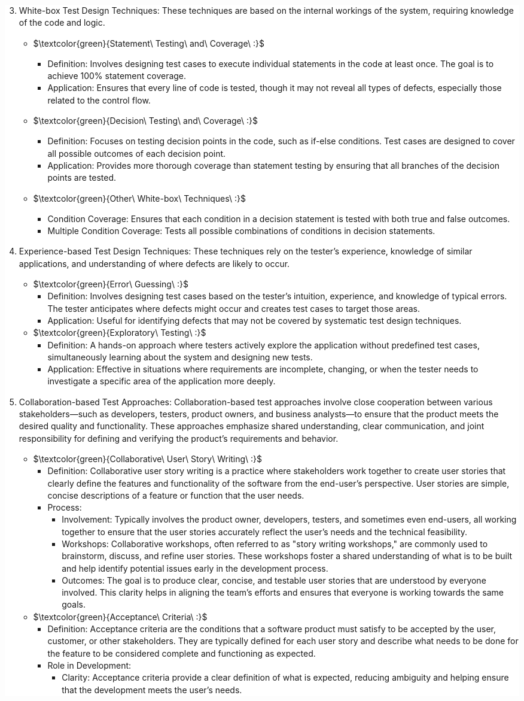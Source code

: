 3. White-box Test Design Techniques:
These techniques are based on the internal workings of the system, requiring knowledge of the code and logic.

   -  $\textcolor{green}{Statement\ Testing\ and\ Coverage\ :}$
      -  Definition: Involves designing test cases to execute individual statements in the code at least once. The goal is to achieve 100% statement coverage.
      -  Application: Ensures that every line of code is tested, though it may not reveal all types of defects, especially those related to the control flow.

   -  $\textcolor{green}{Decision\ Testing\ and\ Coverage\ :}$
      -  Definition: Focuses on testing decision points in the code, such as if-else conditions. Test cases are designed to cover all possible outcomes of each decision point.
      -  Application: Provides more thorough coverage than statement testing by ensuring that all branches of the decision points are tested.

   -  $\textcolor{green}{Other\ White-box\ Techniques\ :}$
      -  Condition Coverage: Ensures that each condition in a decision statement is tested with both true and false outcomes.
      -  Multiple Condition Coverage: Tests all possible combinations of conditions in decision statements.

4. Experience-based Test Design Techniques:
These techniques rely on the tester’s experience, knowledge of similar applications, and understanding of where defects are likely to occur.

   -  $\textcolor{green}{Error\ Guessing\ :}$
      -  Definition: Involves designing test cases based on the tester’s intuition, experience, and knowledge of typical errors. The tester anticipates where defects might occur and creates test cases to target those areas.
      -  Application: Useful for identifying defects that may not be covered by systematic test design techniques.
   -  $\textcolor{green}{Exploratory\ Testing\ :}$
      -  Definition: A hands-on approach where testers actively explore the application without predefined test cases, simultaneously learning about the system and designing new tests.
      -  Application: Effective in situations where requirements are incomplete, changing, or when the tester needs to investigate a specific area of the application more deeply.

5. Collaboration-based Test Approaches:
Collaboration-based test approaches involve close cooperation between various stakeholders—such as developers, testers, product owners, and business analysts—to ensure that the product meets the desired quality and functionality. These approaches emphasize shared understanding, clear communication, and joint responsibility for defining and verifying the product’s requirements and behavior.

   -  $\textcolor{green}{Collaborative\ User\ Story\ Writing\ :}$
      -  Definition: Collaborative user story writing is a practice where stakeholders work together to create user stories that clearly define the features and functionality of the software from the end-user’s perspective. User stories are simple, concise descriptions of a feature or function that the user needs.
      -  Process:
         -  Involvement: Typically involves the product owner, developers, testers, and sometimes even end-users, all working together to ensure that the user stories accurately reflect the user’s needs and the technical feasibility.
         -  Workshops: Collaborative workshops, often referred to as "story writing workshops," are commonly used to brainstorm, discuss, and refine user stories. These workshops foster a shared understanding of what is to be built and help identify potential issues early in the development process.
         -  Outcomes: The goal is to produce clear, concise, and testable user stories that are understood by everyone involved. This clarity helps in aligning the team’s efforts and ensures that everyone is working towards the same goals.
   -  $\textcolor{green}{Acceptance\ Criteria\ :}$
      -  Definition: Acceptance criteria are the conditions that a software product must satisfy to be accepted by the user, customer, or other stakeholders. They are typically defined for each user story and describe what needs to be done for the feature to be considered complete and functioning as expected.
      -  Role in Development:
         -  Clarity: Acceptance criteria provide a clear definition of what is expected, reducing ambiguity and helping ensure that the development meets the user’s needs.